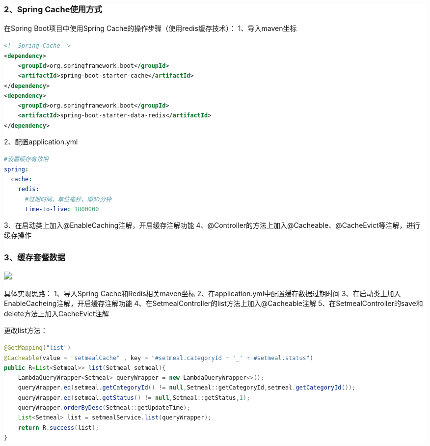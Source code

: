 ### 2、Spring Cache使用方式

在Spring Boot项目中使用Spring Cache的操作步骤（使用redis缓存技术）：
1、导入maven坐标

```xml
<!--Spring Cache-->
<dependency>
    <groupId>org.springframework.boot</groupId>
    <artifactId>spring-boot-starter-cache</artifactId>
</dependency>
<dependency>
    <groupId>org.springframework.boot</groupId>
    <artifactId>spring-boot-starter-data-redis</artifactId>
</dependency>
```

2、配置application.yml

```yml
#设置缓存有效期
spring:
  cache:
    redis:
      #过期时间，单位毫秒，即30分钟
      time-to-live: 1800000
```

3、在启动类上加入@EnableCaching注解，开启缓存注解功能
4、@Controller的方法上加入@Cacheable、@CacheEvict等注解，进行缓存操作

### 3、缓存套餐数据

![](https://raw.githubusercontent.com/T4mako/ImageBed/main/20230317205237.png)

具体实现思路：
1、导入Spring Cache和Redis相关maven坐标
2、在application.yml中配置缓存数据过期时间
3、在启动类上加入EnableCacheing注解，开启缓存注解功能
4、在SetmealController的list方法上加入@Cacheable注解
5、在SetmealController的save和delete方法上加入CacheEvict注解

更改list方法：

```java
@GetMapping("list")
@Cacheable(value = "setmealCache" , key = "#setmeal.categoryId + '_' + #setmeal.status")
public R<List<Setmeal>> list(Setmeal setmeal){
    LambdaQueryWrapper<Setmeal> queryWrapper = new LambdaQueryWrapper<>();
    queryWrapper.eq(setmeal.getCategoryId() != null,Setmeal::getCategoryId,setmeal.getCategoryId());
    queryWrapper.eq(setmeal.getStatus() != null,Setmeal::getStatus,1);
    queryWrapper.orderByDesc(Setmeal::getUpdateTime);
    List<Setmeal> list = setmealService.list(queryWrapper);
    return R.success(list);
}
```
